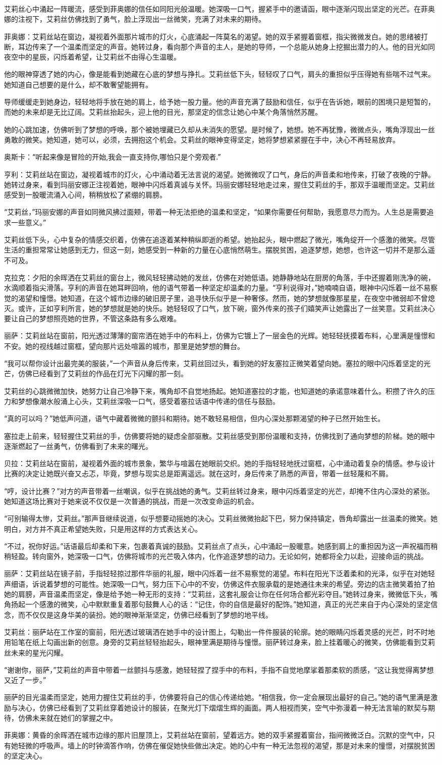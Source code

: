 艾莉丝心中涌起一阵暖流，感受到菲奥娜的信任如同阳光般温暖。她深吸一口气，握紧手中的邀请函，眼中逐渐闪现出坚定的光芒。在菲奥娜的注视下，艾莉丝仿佛找到了勇气，脸上浮现出一丝微笑，充满了对未来的期待。

菲奥娜：艾莉丝站在窗边，凝视着外面那片城市的灯火，心底涌起一阵莫名的渴望。她的双手紧握着窗框，指尖微微发白。她的思绪被打断，耳边传来了一个温柔而坚定的声音。她转过身，看向那个声音的主人，是她的导师，一个总能从她身上挖掘出潜力的人。他的目光如同夜空中的星辰，闪烁着希望，让艾莉丝不由得心生温暖。

他的眼神穿透了她的内心，像是能看到她藏在心底的梦想与挣扎。艾莉丝低下头，轻轻叹了口气，肩头的重担似乎压得她有些喘不过气来。她知道自己想要的是什么，却不敢奢望能拥有。

导师缓缓走到她身边，轻轻地将手放在她的肩上，给予她一股力量。他的声音充满了鼓励和信任，似乎在告诉她，眼前的困境只是短暂的，而她的未来却是无比辽阔。艾莉丝抬起头，迎上他的目光，那坚定的信念让她心中某个角落悄然苏醒。

她的心跳加速，仿佛听到了梦想的呼唤，那个被她埋藏已久却从未消失的愿望。是时候了，她想。她不再犹豫，微微点头，嘴角浮现出一丝勇敢的微笑。她知道，她可以，必须，去拥抱这个机会。艾莉丝的眼神变得坚定，她将梦想紧紧握在手中，决心不再轻易放弃。

奥斯卡：“听起来像是冒险的开始,我会一直支持你,哪怕只是个旁观者.”

亨利：艾莉丝站在窗边，凝视着城市的灯火，心中涌动着无法言说的渴望。她微微叹了口气，身后的声音柔和地传来，打破了夜晚的宁静。她转过身来，看到玛丽安娜正注视着她，眼神中闪烁着真诚与关怀。玛丽安娜轻轻地走过来，握住艾莉丝的手，那双手温暖而坚定。艾莉丝感受到一股暖流涌入心间，稍稍放松了紧绷的肩膀。

“艾莉丝，”玛丽安娜的声音如同微风拂过面颊，带着一种无法拒绝的温柔和坚定，“如果你需要任何帮助，我愿意尽力而为。人生总是需要追求一些意义。”

艾莉丝低下头，心中复杂的情感交织着，仿佛在追逐着某种稍纵即逝的希望。她抬起头，眼中燃起了微光，嘴角绽开一个感激的微笑。尽管生活的重担常常让她感到无力，但这一刻，她感受到一种新的力量在心底悄然萌生。摆脱贫困，追逐梦想，她想，也许这一切并不是那么遥不可及。

克拉克：夕阳的余晖洒在艾莉丝的窗台上，微风轻轻拂动她的发丝，仿佛在对她低语。她静静地站在厨房的角落，手中还握着刚洗净的碗，水滴顺着指尖滑落。亨利的声音在她耳畔回响，他的语气带着一种坚定却温柔的力量。“亨利说得对，”她喃喃自语，眼神中闪烁着一丝不易察觉的渴望和憧憬。她知道，在这个城市边缘的破旧房子里，追寻快乐似乎是一种奢侈。然而，她的梦想就像那星星，在夜空中微弱却不曾熄灭。或许，正如亨利所言，她的梦想就是她的快乐。她轻轻叹了口气，放下碗，窗外传来的孩子们嬉笑声让她露出了一丝笑意。艾莉丝决心要让自己的梦想照亮她的世界，不管这条路有多么艰难。

丽萨：艾莉丝站在窗前，阳光透过薄薄的窗帘洒在她手中的布料上，仿佛为它镀上了一层金色的光辉。她轻轻抚摸着布料，心里满是憧憬和不安。她的视线越过窗框，望向那片远处喧嚣的城市，那里是她梦想的舞台。

“我可以帮你设计出最完美的服装，”一个声音从身后传来，艾莉丝回过头，看到她的好友塞拉正微笑着望向她。塞拉的眼中闪烁着坚定的光芒，仿佛已经看到了艾莉丝的作品在灯光下闪耀的那一刻。

艾莉丝的心跳微微加快，她努力让自己冷静下来，嘴角却不自觉地扬起。她知道塞拉的才能，也知道她的承诺意味着什么。积攒了许久的压力和梦想像潮水般涌上心头，艾莉丝深吸一口气，感受着塞拉话语中传递的信任与鼓励。

“真的可以吗？”她低声问道，语气中藏着微微的颤抖和期待。她不敢轻易相信，但内心深处那颗渴望的种子已然开始生长。

塞拉走上前来，轻轻握住艾莉丝的手，仿佛要将她的疑虑全部驱散。艾莉丝感受到那份温暖和支持，仿佛找到了通向梦想的阶梯。她的眼中逐渐燃起了一丝勇气，仿佛看到了未来的曙光。

贝拉：艾莉丝站在窗前，凝视着外面的城市景象，繁华与喧嚣在她眼前交织。她的手指轻轻地抚过窗框，心中涌动着复杂的情感。参与设计比赛的决定让她既兴奋又忐忑，毕竟，梦想与现实总是距离遥远。就在这时，身后传来了熟悉的声音，带着一丝轻蔑和不屑。

“哼，设计比赛？”对方的声音带着一丝嘲讽，似乎在挑战她的勇气。艾莉丝转过身来，眼中闪烁着坚定的光芒，却掩不住内心深处的紧张。她知道这场比赛对于她来说不仅仅是一次普通的挑战，而是一次改变命运的机会。

“可别输得太惨，艾莉丝。”那声音继续说道，似乎想要动摇她的决心。艾莉丝微微抬起下巴，努力保持镇定，唇角却露出一丝温柔的微笑。她明白，对方并不真正希望她失败，只是用这样的方式表达关心。

“不过，祝你好运。”话语最后却柔和下来，包裹着真诚的鼓励。艾莉丝点了点头，心中涌起一股暖意。她感到肩上的重担因为这一声祝福而稍稍轻盈。转向窗外，她深吸一口气，仿佛将城市的光芒吸入体内，化作追逐梦想的动力。无论如何，她都将全力以赴，迎接命运的挑战。

丽萨：艾莉丝站在镜子前，手指轻轻掠过那件华丽的礼服，眼中闪烁着一丝不易察觉的渴望。布料在阳光下泛着柔和的光泽，似乎在对她轻声细语，诉说着梦想的可能性。她深吸一口气，努力压下心中的不安，仿佛这件衣服承载的是她通往未来的希望。旁边的店主微笑着拍了拍她的肩膀，声音温柔而坚定，像是给予她一种无形的支持：“艾莉丝，这套礼服会让你在任何场合都光彩夺目。”她转过身来，微微低下头，嘴角扬起一个感激的微笑，心中默默重复着那句鼓舞人心的话：“记住，你的自信是最好的配饰。”她知道，真正的光芒来自于内心深处的坚定信念，而不仅仅是这身华美的装扮。她的眼神渐渐坚定，仿佛已经看到了梦想的地平线。

艾莉丝：丽萨站在工作室的窗前，阳光透过玻璃洒在她手中的设计图上，勾勒出一件件服装的轮廓。她的眼睛闪烁着灵感的光芒，时不时地用铅笔在纸上勾画出新的创意。身旁的艾莉丝轻轻抬起头，眼神里满是期待与憧憬。丽萨转过身来，脸上挂着暖心的微笑，仿佛能看到艾莉丝未来的星光闪耀。

“谢谢你，丽萨，”艾莉丝的声音中带着一丝颤抖与感激，她轻轻捏了捏手中的布料，手指不自觉地摩挲着那柔软的质感，“这让我觉得离梦想又近了一步。”

丽萨的目光温柔而坚定，她用力握住艾莉丝的手，仿佛要将自己的信心传递给她。“相信我，你一定会展现出最好的自己。”她的语气里满是激励与决心，仿佛已经看到了艾莉丝穿着她设计的服装，在聚光灯下熠熠生辉的画面。两人相视而笑，空气中弥漫着一种无法言喻的默契与期待，仿佛未来就在她们的掌握之中。

菲奥娜：黄昏的余晖洒在城市边缘的那片旧屋顶上，艾莉丝站在窗前，望着远方。她的双手紧握着窗台，指间微微泛白。沉默的空气中，只有她轻微的呼吸声。墙上的时钟滴答作响，仿佛在催促她快些做出决定。她的心中有一种无法忽视的渴望，那是对未来的憧憬，对摆脱贫困的坚定决心。
